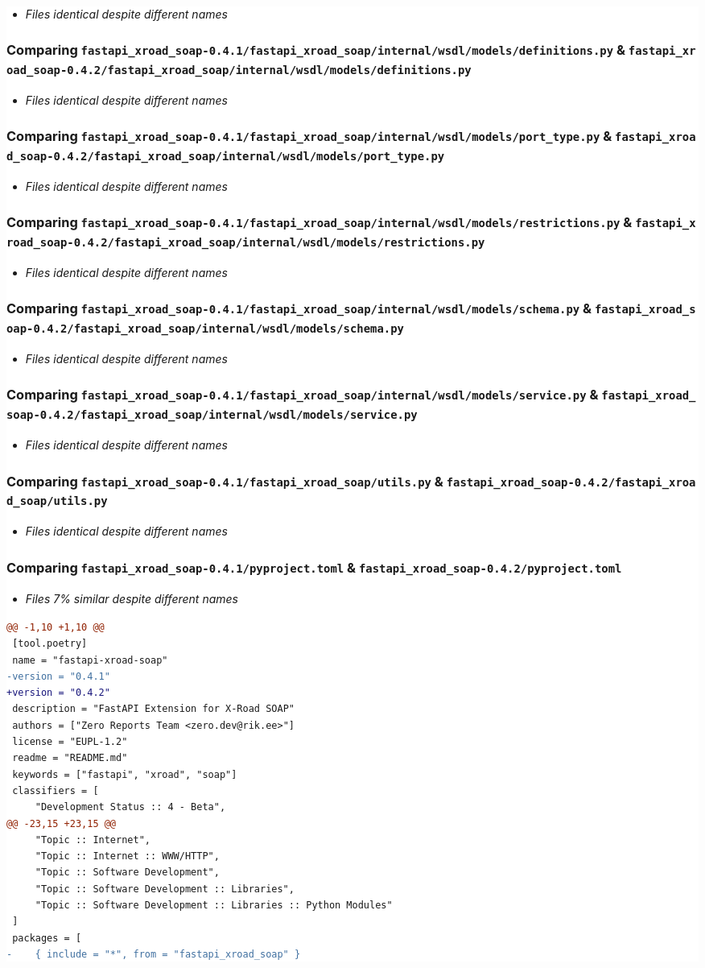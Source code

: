  * *Files identical despite different names*

### Comparing `fastapi_xroad_soap-0.4.1/fastapi_xroad_soap/internal/wsdl/models/definitions.py` & `fastapi_xroad_soap-0.4.2/fastapi_xroad_soap/internal/wsdl/models/definitions.py`

 * *Files identical despite different names*

### Comparing `fastapi_xroad_soap-0.4.1/fastapi_xroad_soap/internal/wsdl/models/port_type.py` & `fastapi_xroad_soap-0.4.2/fastapi_xroad_soap/internal/wsdl/models/port_type.py`

 * *Files identical despite different names*

### Comparing `fastapi_xroad_soap-0.4.1/fastapi_xroad_soap/internal/wsdl/models/restrictions.py` & `fastapi_xroad_soap-0.4.2/fastapi_xroad_soap/internal/wsdl/models/restrictions.py`

 * *Files identical despite different names*

### Comparing `fastapi_xroad_soap-0.4.1/fastapi_xroad_soap/internal/wsdl/models/schema.py` & `fastapi_xroad_soap-0.4.2/fastapi_xroad_soap/internal/wsdl/models/schema.py`

 * *Files identical despite different names*

### Comparing `fastapi_xroad_soap-0.4.1/fastapi_xroad_soap/internal/wsdl/models/service.py` & `fastapi_xroad_soap-0.4.2/fastapi_xroad_soap/internal/wsdl/models/service.py`

 * *Files identical despite different names*

### Comparing `fastapi_xroad_soap-0.4.1/fastapi_xroad_soap/utils.py` & `fastapi_xroad_soap-0.4.2/fastapi_xroad_soap/utils.py`

 * *Files identical despite different names*

### Comparing `fastapi_xroad_soap-0.4.1/pyproject.toml` & `fastapi_xroad_soap-0.4.2/pyproject.toml`

 * *Files 7% similar despite different names*

```diff
@@ -1,10 +1,10 @@
 [tool.poetry]
 name = "fastapi-xroad-soap"
-version = "0.4.1"
+version = "0.4.2"
 description = "FastAPI Extension for X-Road SOAP"
 authors = ["Zero Reports Team <zero.dev@rik.ee>"]
 license = "EUPL-1.2"
 readme = "README.md"
 keywords = ["fastapi", "xroad", "soap"]
 classifiers = [
     "Development Status :: 4 - Beta",
@@ -23,15 +23,15 @@
     "Topic :: Internet",
     "Topic :: Internet :: WWW/HTTP",
     "Topic :: Software Development",
     "Topic :: Software Development :: Libraries",
     "Topic :: Software Development :: Libraries :: Python Modules"
 ]
 packages = [
-    { include = "*", from = "fastapi_xroad_soap" }
```